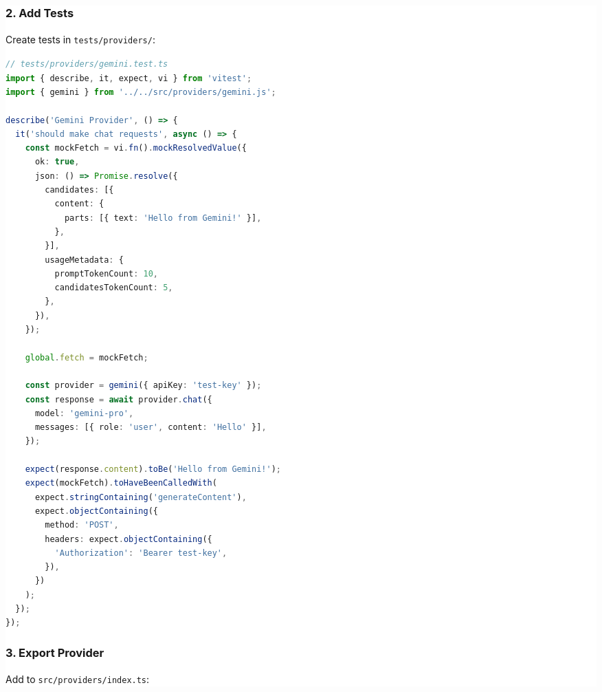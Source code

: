 ### 2. Add Tests

Create tests in `tests/providers/`:

```typescript
// tests/providers/gemini.test.ts
import { describe, it, expect, vi } from 'vitest';
import { gemini } from '../../src/providers/gemini.js';

describe('Gemini Provider', () => {
  it('should make chat requests', async () => {
    const mockFetch = vi.fn().mockResolvedValue({
      ok: true,
      json: () => Promise.resolve({
        candidates: [{
          content: {
            parts: [{ text: 'Hello from Gemini!' }],
          },
        }],
        usageMetadata: {
          promptTokenCount: 10,
          candidatesTokenCount: 5,
        },
      }),
    });
    
    global.fetch = mockFetch;
    
    const provider = gemini({ apiKey: 'test-key' });
    const response = await provider.chat({
      model: 'gemini-pro',
      messages: [{ role: 'user', content: 'Hello' }],
    });
    
    expect(response.content).toBe('Hello from Gemini!');
    expect(mockFetch).toHaveBeenCalledWith(
      expect.stringContaining('generateContent'),
      expect.objectContaining({
        method: 'POST',
        headers: expect.objectContaining({
          'Authorization': 'Bearer test-key',
        }),
      })
    );
  });
});
```

### 3. Export Provider

Add to `src/providers/index.ts`:
